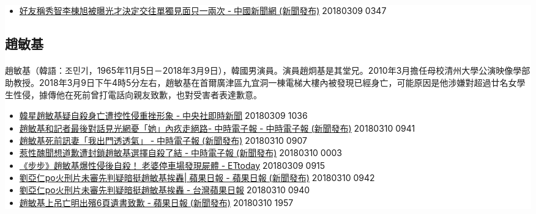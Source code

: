 - [好友稱秀智李棟旭被曝光才決定交往單獨見面只一兩次 - 中國新聞網 (新聞發布)](https://www.xcnnews.com/yl/3546733.html "好友稱秀智李棟旭被曝光才決定交往單獨見面只一兩次 - 中國新聞網 (新聞發布)") 20180309 0347

## 趙敏基

趙敏基（韓語：조민기，1965年11月5日－2018年3月9日），韓國男演員。演員趙炯基是其堂兄。2010年3月擔任母校清州大學公演映像學部助教授。2018年3月9日下午4時5分左右，趙敏基在首爾廣津區九宜洞一棟電梯大樓內被發現已經身亡，可能原因是他涉嫌對超過廿名女學生性侵，據傳他在死前曾打電話向親友致歉，也對受害者表達歉意。
- [韓星趙敏基疑自殺身亡遭控性侵重挫形象 - 中央社即時新聞](http://www.cna.com.tw/news/firstnews/201803090246-1.aspx "韓星趙敏基疑自殺身亡遭控性侵重挫形象 - 中央社即時新聞") 20180309 1036
- [趙敏基和記者最後對話見光網憂「她」內疚走絕路- 中時電子報 - 中時電子報 (新聞發布)](http://www.chinatimes.com/realtimenews/20180310002436-260404 "趙敏基和記者最後對話見光網憂「她」內疚走絕路- 中時電子報 - 中時電子報 (新聞發布)") 20180310 0941
- [趙敏基死前訊妻「我出門透透氣」 - 中時電子報 (新聞發布)](http://www.chinatimes.com/realtimenews/20180310002312-260404 "趙敏基死前訊妻「我出門透透氣」 - 中時電子報 (新聞發布)") 20180310 0907
- [惹性醜聞想道歉遭封鎖趙敏基選擇自殺了結 - 中時電子報 (新聞發布)](http://www.chinatimes.com/realtimenews/20180310000935-260404 "惹性醜聞想道歉遭封鎖趙敏基選擇自殺了結 - 中時電子報 (新聞發布)") 20180310 0003
- [《步步》趙敏基爆性侵後自殺！ 老婆停車場發現屍體 - ETtoday](https://star.ettoday.net/news/1127156 "《步步》趙敏基爆性侵後自殺！ 老婆停車場發現屍體 - ETtoday") 20180309 0915
- [劉亞仁po火刑片未審先判疑暗挺趙敏基挨轟| 蘋果日報 - 蘋果日報 (新聞發布)](https://tw.appledaily.com/new/realtime/20180310/1312130/ "劉亞仁po火刑片未審先判疑暗挺趙敏基挨轟| 蘋果日報 - 蘋果日報 (新聞發布)") 20180310 0942
- [劉亞仁po火刑片未審先判疑暗挺趙敏基挨轟 - 台灣蘋果日報](https://tw.news.appledaily.com/new/realtime/20180310/1312130/ "劉亞仁po火刑片未審先判疑暗挺趙敏基挨轟 - 台灣蘋果日報") 20180310 0940
- [趙敏基上吊亡明出殯6頁遺書致歉 - 蘋果日報 (新聞發布)](https://tw.appledaily.com/entertainment/daily/20180311/37953958 "趙敏基上吊亡明出殯6頁遺書致歉 - 蘋果日報 (新聞發布)") 20180310 1957
